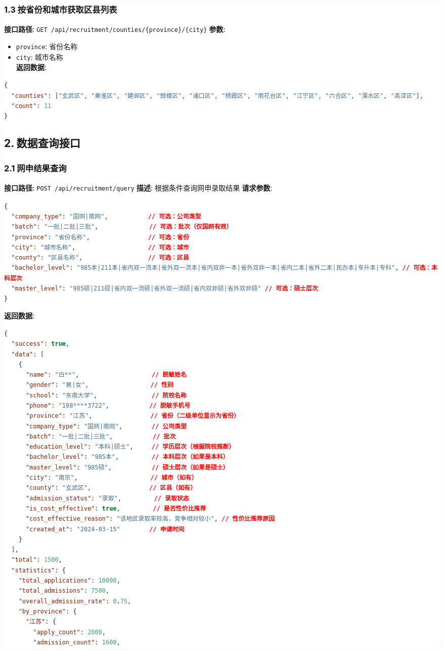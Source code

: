 ### 1.3 按省份和城市获取区县列表
**接口路径**: `GET /api/recruitment/counties/{province}/{city}`
**参数**: 
- `province`: 省份名称
- `city`: 城市名称  
**返回数据**:
```json
{
  "counties": ["玄武区", "秦淮区", "建邺区", "鼓楼区", "浦口区", "栖霞区", "雨花台区", "江宁区", "六合区", "溧水区", "高淳区"],
  "count": 11
}
```

## 2. 数据查询接口

### 2.1 网申结果查询
**接口路径**: `POST /api/recruitment/query`
**描述**: 根据条件查询网申录取结果
**请求参数**:
```json
{
  "company_type": "国网|南网",           // 可选：公司类型
  "batch": "一批|二批|三批",              // 可选：批次（仅国网有效）
  "province": "省份名称",                // 可选：省份
  "city": "城市名称",                    // 可选：城市
  "county": "区县名称",                  // 可选：区县
  "bachelor_level": "985本|211本|省内双一流本|省外双一流本|省内双非一本|省外双非一本|省内二本|省外二本|民办本|专升本|专科", // 可选：本科层次
  "master_level": "985硕|211硕|省内双一流硕|省外双一流硕|省内双非硕|省外双非硕" // 可选：硕士层次
}
```
**返回数据**:
```json
{
  "success": true,
  "data": [
    {
      "name": "白**",                    // 脱敏姓名
      "gender": "男|女",                 // 性别
      "school": "东南大学",               // 院校名称
      "phone": "188****3722",           // 脱敏手机号
      "province": "江苏",                // 省份（二级单位显示为省份）
      "company_type": "国网|南网",        // 公司类型
      "batch": "一批|二批|三批",           // 批次
      "education_level": "本科|硕士",     // 学历层次（根据院校推断）
      "bachelor_level": "985本",         // 本科层次（如果是本科）
      "master_level": "985硕",           // 硕士层次（如果是硕士）
      "city": "南京",                    // 城市（如有）
      "county": "玄武区",                // 区县（如有）
      "admission_status": "录取",         // 录取状态
      "is_cost_effective": true,         // 是否性价比推荐
      "cost_effective_reason": "该地区录取率较高，竞争相对较小", // 性价比推荐原因
      "created_at": "2024-03-15"        // 申请时间
    }
  ],
  "total": 1500,
  "statistics": {
    "total_applications": 10000,
    "total_admissions": 7500,
    "overall_admission_rate": 0.75,
    "by_province": {
      "江苏": {
        "apply_count": 2000,
        "admission_count": 1600,
```